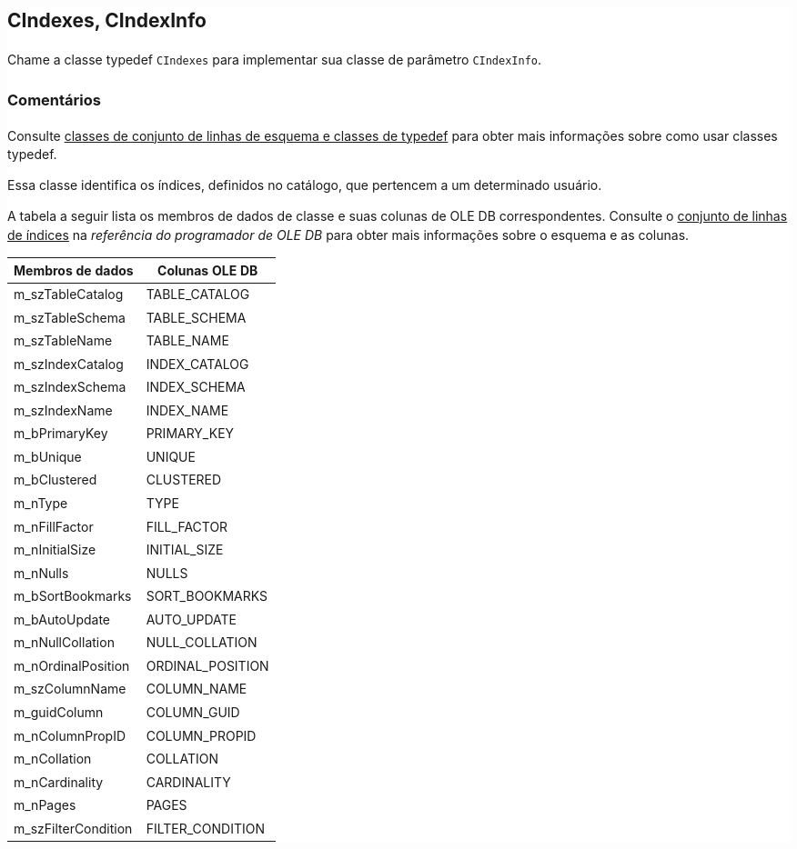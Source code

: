 ## <a name="index"></a>CIndexes, CIndexInfo

Chame a classe typedef `CIndexes` para implementar sua classe de parâmetro `CIndexInfo`.

### <a name="remarks"></a>Comentários

Consulte [classes de conjunto de linhas de esquema e classes de typedef](../../data/oledb/schema-rowset-classes-and-typedef-classes.md) para obter mais informações sobre como usar classes typedef.

Essa classe identifica os índices, definidos no catálogo, que pertencem a um determinado usuário.

A tabela a seguir lista os membros de dados de classe e suas colunas de OLE DB correspondentes. Consulte o [conjunto de linhas de índices](/previous-versions/windows/desktop/ms709712(v=vs.85)) na *referência do programador de OLE DB* para obter mais informações sobre o esquema e as colunas.

|Membros de dados|Colunas OLE DB|
|------------------|--------------------|
|m_szTableCatalog|TABLE_CATALOG|
|m_szTableSchema|TABLE_SCHEMA|
|m_szTableName|TABLE_NAME|
|m_szIndexCatalog|INDEX_CATALOG|
|m_szIndexSchema|INDEX_SCHEMA|
|m_szIndexName|INDEX_NAME|
|m_bPrimaryKey|PRIMARY_KEY|
|m_bUnique|UNIQUE|
|m_bClustered|CLUSTERED|
|m_nType|TYPE|
|m_nFillFactor|FILL_FACTOR|
|m_nInitialSize|INITIAL_SIZE|
|m_nNulls|NULLS|
|m_bSortBookmarks|SORT_BOOKMARKS|
|m_bAutoUpdate|AUTO_UPDATE|
|m_nNullCollation|NULL_COLLATION|
|m_nOrdinalPosition|ORDINAL_POSITION|
|m_szColumnName|COLUMN_NAME|
|m_guidColumn|COLUMN_GUID|
|m_nColumnPropID|COLUMN_PROPID|
|m_nCollation|COLLATION|
|m_nCardinality|CARDINALITY|
|m_nPages|PAGES|
|m_szFilterCondition|FILTER_CONDITION|
